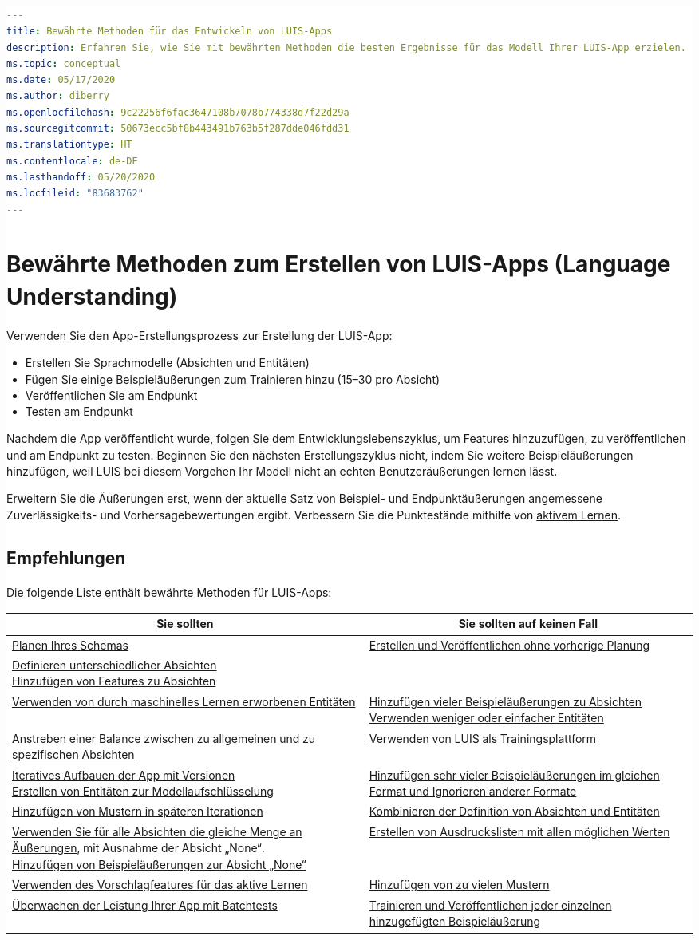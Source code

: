 ```yaml
---
title: Bewährte Methoden für das Entwickeln von LUIS-Apps
description: Erfahren Sie, wie Sie mit bewährten Methoden die besten Ergebnisse für das Modell Ihrer LUIS-App erzielen.
ms.topic: conceptual
ms.date: 05/17/2020
ms.author: diberry
ms.openlocfilehash: 9c22256f6fac3647108b7078b774338d7f22d29a
ms.sourcegitcommit: 50673ecc5bf8b443491b763b5f287dde046fdd31
ms.translationtype: HT
ms.contentlocale: de-DE
ms.lasthandoff: 05/20/2020
ms.locfileid: "83683762"
---
```

# <a name="best-practices-for-building-a-language-understanding-luis-app"></a>Bewährte Methoden zum Erstellen von LUIS-Apps (Language Understanding)
Verwenden Sie den App-Erstellungsprozess zur Erstellung der LUIS-App:

* Erstellen Sie Sprachmodelle (Absichten und Entitäten)
* Fügen Sie einige Beispieläußerungen zum Trainieren hinzu (15–30 pro Absicht)
* Veröffentlichen Sie am Endpunkt
* Testen am Endpunkt

Nachdem die App [veröffentlicht](luis-how-to-publish-app.md) wurde, folgen Sie dem Entwicklungslebenszyklus, um Features hinzuzufügen, zu veröffentlichen und am Endpunkt zu testen. Beginnen Sie den nächsten Erstellungszyklus nicht, indem Sie weitere Beispieläußerungen hinzufügen, weil LUIS bei diesem Vorgehen Ihr Modell nicht an echten Benutzeräußerungen lernen lässt.

Erweitern Sie die Äußerungen erst, wenn der aktuelle Satz von Beispiel- und Endpunktäußerungen angemessene Zuverlässigkeits- und Vorhersagebewertungen ergibt. Verbessern Sie die Punktestände mithilfe von [aktivem Lernen](luis-concept-review-endpoint-utterances.md).




## <a name="do-and-dont"></a>Empfehlungen
Die folgende Liste enthält bewährte Methoden für LUIS-Apps:

|Sie sollten|Sie sollten auf keinen Fall|
|--|--|
|[Planen Ihres Schemas](#do-plan-your-schema)|[Erstellen und Veröffentlichen ohne vorherige Planung](#dont-publish-too-quickly)|
|[Definieren unterschiedlicher Absichten](#do-define-distinct-intents)<br>[Hinzufügen von Features zu Absichten](#do-add-features-to-intents)<br>
[Verwenden von durch maschinelles Lernen erworbenen Entitäten](#do-use-machine-learned-entities) |[Hinzufügen vieler Beispieläußerungen zu Absichten](#dont-add-many-example-utterances-to-intents)<br>[Verwenden weniger oder einfacher Entitäten](#dont-use-few-or-simple-entities) |
|[Anstreben einer Balance zwischen zu allgemeinen und zu spezifischen Absichten](#do-find-sweet-spot-for-intents)|[Verwenden von LUIS als Trainingsplattform](#dont-use-luis-as-a-training-platform)|
|[Iteratives Aufbauen der App mit Versionen](#do-build-your-app-iteratively-with-versions)<br>[Erstellen von Entitäten zur Modellaufschlüsselung](#do-build-for-model-decomposition)|[Hinzufügen sehr vieler Beispieläußerungen im gleichen Format und Ignorieren anderer Formate](#dont-add-many-example-utterances-of-the-same-format-ignoring-other-formats)|
|[Hinzufügen von Mustern in späteren Iterationen](#do-add-patterns-in-later-iterations)|[Kombinieren der Definition von Absichten und Entitäten](#dont-mix-the-definition-of-intents-and-entities)|
|[Verwenden Sie für alle Absichten die gleiche Menge an Äußerungen](#balance-your-utterances-across-all-intents), mit Ausnahme der Absicht „None“.<br>[Hinzufügen von Beispieläußerungen zur Absicht „None“](#do-add-example-utterances-to-none-intent)|[Erstellen von Ausdruckslisten mit allen möglichen Werten](#dont-create-phrase-lists-with-all-the-possible-values)|
|[Verwenden des Vorschlagfeatures für das aktive Lernen](#do-leverage-the-suggest-feature-for-active-learning)|[Hinzufügen von zu vielen Mustern](#dont-add-many-patterns)|
|[Überwachen der Leistung Ihrer App mit Batchtests](#do-monitor-the-performance-of-your-app)|[Trainieren und Veröffentlichen jeder einzelnen hinzugefügten Beispieläußerung](#dont-train-and-publish-with-every-single-example-utterance)|
